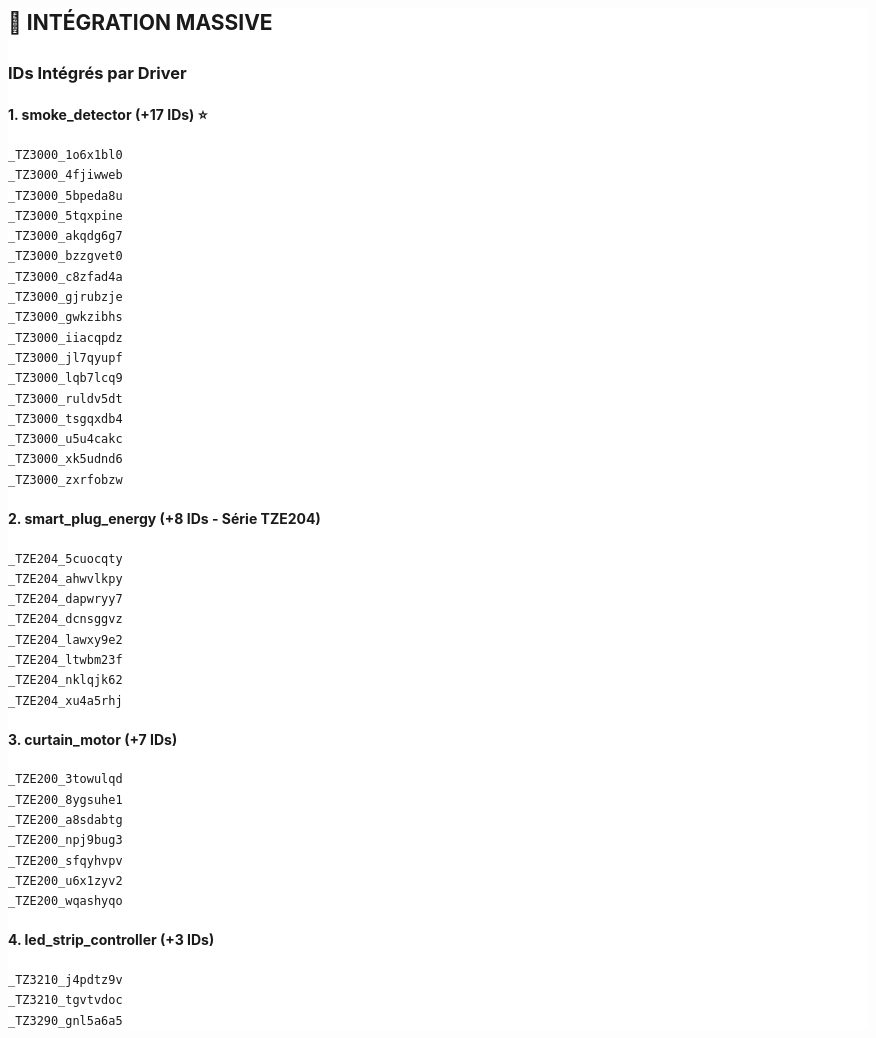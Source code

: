 ## 🎯 INTÉGRATION MASSIVE

### IDs Intégrés par Driver

#### 1. smoke_detector (+17 IDs) ⭐
```
_TZ3000_1o6x1bl0
_TZ3000_4fjiwweb
_TZ3000_5bpeda8u
_TZ3000_5tqxpine
_TZ3000_akqdg6g7
_TZ3000_bzzgvet0
_TZ3000_c8zfad4a
_TZ3000_gjrubzje
_TZ3000_gwkzibhs
_TZ3000_iiacqpdz
_TZ3000_jl7qyupf
_TZ3000_lqb7lcq9
_TZ3000_ruldv5dt
_TZ3000_tsgqxdb4
_TZ3000_u5u4cakc
_TZ3000_xk5udnd6
_TZ3000_zxrfobzw
```

#### 2. smart_plug_energy (+8 IDs - Série TZE204)
```
_TZE204_5cuocqty
_TZE204_ahwvlkpy
_TZE204_dapwryy7
_TZE204_dcnsggvz
_TZE204_lawxy9e2
_TZE204_ltwbm23f
_TZE204_nklqjk62
_TZE204_xu4a5rhj
```

#### 3. curtain_motor (+7 IDs)
```
_TZE200_3towulqd
_TZE200_8ygsuhe1
_TZE200_a8sdabtg
_TZE200_npj9bug3
_TZE200_sfqyhvpv
_TZE200_u6x1zyv2
_TZE200_wqashyqo
```

#### 4. led_strip_controller (+3 IDs)
```
_TZ3210_j4pdtz9v
_TZ3210_tgvtvdoc
_TZ3290_gnl5a6a5
```
